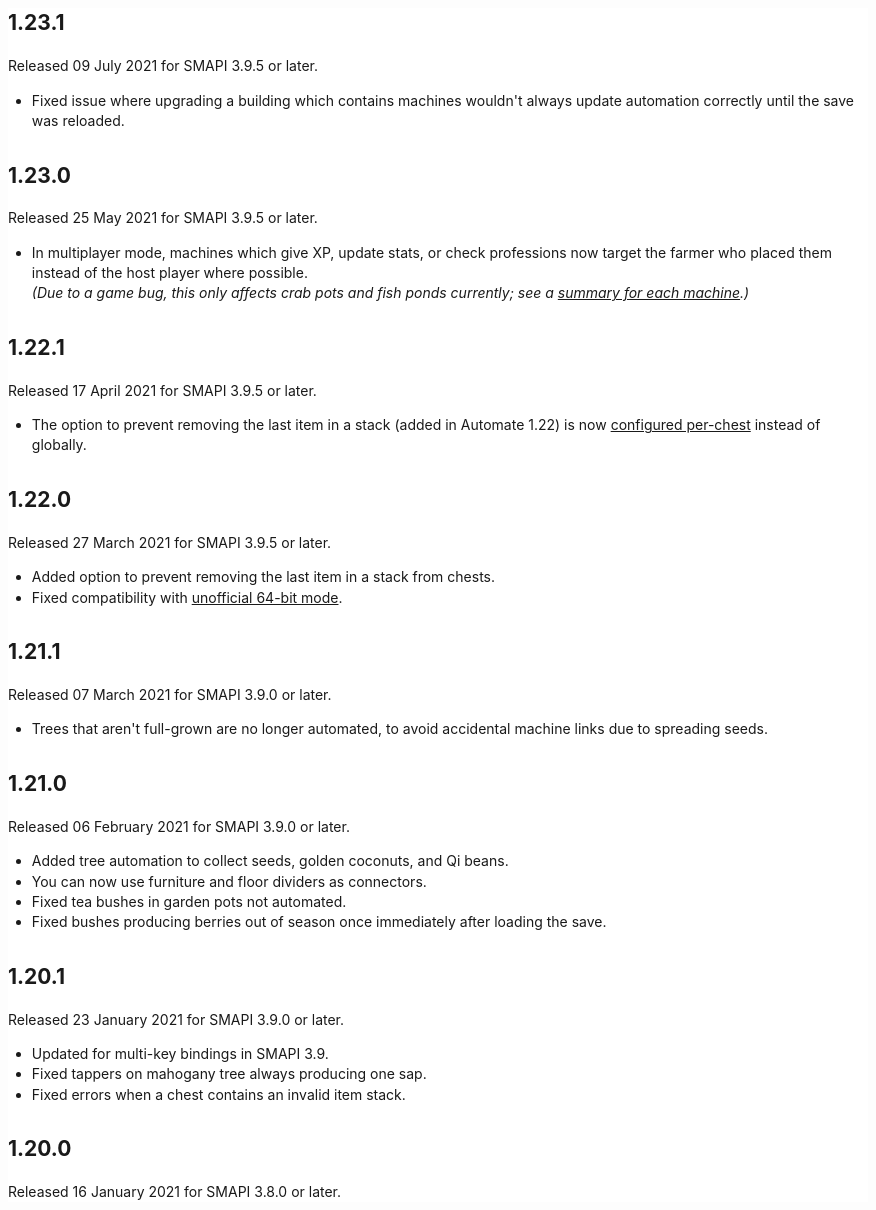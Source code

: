 ## 1.23.1
Released 09 July 2021 for SMAPI 3.9.5 or later.

* Fixed issue where upgrading a building which contains machines wouldn't always update automation correctly until the save was reloaded.

## 1.23.0
Released 25 May 2021 for SMAPI 3.9.5 or later.

* In multiplayer mode, machines which give XP, update stats, or check professions now target the farmer who placed them instead of the host player where possible.  
  _(Due to a game bug, this only affects crab pots and fish ponds currently; see a [summary for each machine](README.md#in-multiplayer-who-gets-xp-and-whose-professions-apply).)_

## 1.22.1
Released 17 April 2021 for SMAPI 3.9.5 or later.

* The option to prevent removing the last item in a stack (added in Automate 1.22) is now [configured per-chest](README.md#in-game-settings) instead of globally.

## 1.22.0
Released 27 March 2021 for SMAPI 3.9.5 or later.

* Added option to prevent removing the last item in a stack from chests.
* Fixed compatibility with [unofficial 64-bit mode](https://stardewvalleywiki.com/Modding:Migrate_to_64-bit_on_Windows).

## 1.21.1
Released 07 March 2021 for SMAPI 3.9.0 or later.

* Trees that aren't full-grown are no longer automated, to avoid accidental machine links due to spreading seeds.

## 1.21.0
Released 06 February 2021 for SMAPI 3.9.0 or later.

* Added tree automation to collect seeds, golden coconuts, and Qi beans.
* You can now use furniture and floor dividers as connectors.
* Fixed tea bushes in garden pots not automated.
* Fixed bushes producing berries out of season once immediately after loading the save.

## 1.20.1
Released 23 January 2021 for SMAPI 3.9.0 or later.

* Updated for multi-key bindings in SMAPI 3.9.
* Fixed tappers on mahogany tree always producing one sap.
* Fixed errors when a chest contains an invalid item stack.

## 1.20.0
Released 16 January 2021 for SMAPI 3.8.0 or later.
